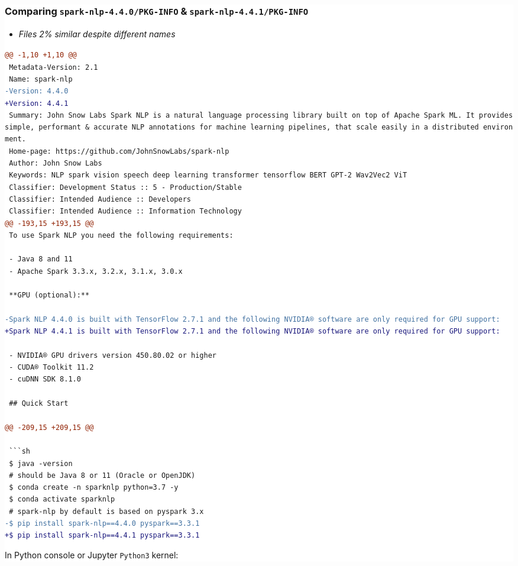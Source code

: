 ### Comparing `spark-nlp-4.4.0/PKG-INFO` & `spark-nlp-4.4.1/PKG-INFO`

 * *Files 2% similar despite different names*

```diff
@@ -1,10 +1,10 @@
 Metadata-Version: 2.1
 Name: spark-nlp
-Version: 4.4.0
+Version: 4.4.1
 Summary: John Snow Labs Spark NLP is a natural language processing library built on top of Apache Spark ML. It provides simple, performant & accurate NLP annotations for machine learning pipelines, that scale easily in a distributed environment.
 Home-page: https://github.com/JohnSnowLabs/spark-nlp
 Author: John Snow Labs
 Keywords: NLP spark vision speech deep learning transformer tensorflow BERT GPT-2 Wav2Vec2 ViT
 Classifier: Development Status :: 5 - Production/Stable
 Classifier: Intended Audience :: Developers
 Classifier: Intended Audience :: Information Technology
@@ -193,15 +193,15 @@
 To use Spark NLP you need the following requirements:
 
 - Java 8 and 11
 - Apache Spark 3.3.x, 3.2.x, 3.1.x, 3.0.x
 
 **GPU (optional):**
 
-Spark NLP 4.4.0 is built with TensorFlow 2.7.1 and the following NVIDIA® software are only required for GPU support:
+Spark NLP 4.4.1 is built with TensorFlow 2.7.1 and the following NVIDIA® software are only required for GPU support:
 
 - NVIDIA® GPU drivers version 450.80.02 or higher
 - CUDA® Toolkit 11.2
 - cuDNN SDK 8.1.0
 
 ## Quick Start
 
@@ -209,15 +209,15 @@
 
 ```sh
 $ java -version
 # should be Java 8 or 11 (Oracle or OpenJDK)
 $ conda create -n sparknlp python=3.7 -y
 $ conda activate sparknlp
 # spark-nlp by default is based on pyspark 3.x
-$ pip install spark-nlp==4.4.0 pyspark==3.3.1
+$ pip install spark-nlp==4.4.1 pyspark==3.3.1
 ```
 
 In Python console or Jupyter `Python3` kernel:
 